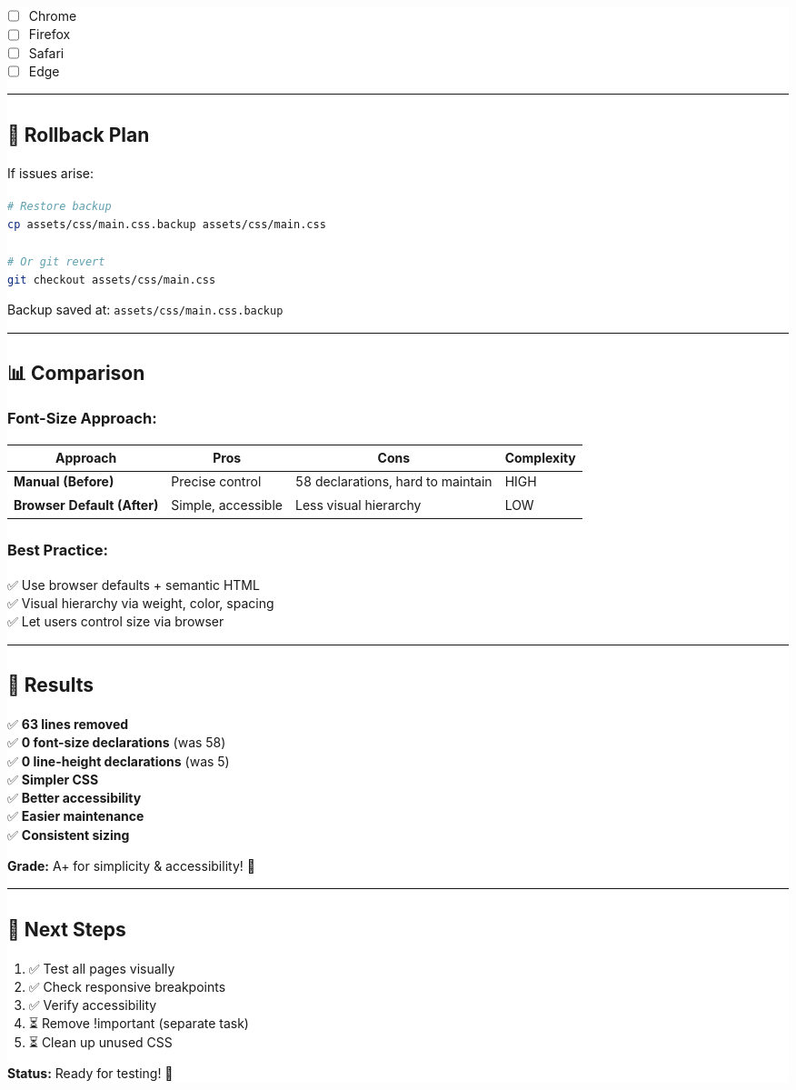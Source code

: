 - [ ] Chrome
- [ ] Firefox
- [ ] Safari
- [ ] Edge

---

## 🔄 Rollback Plan

If issues arise:

```bash
# Restore backup
cp assets/css/main.css.backup assets/css/main.css

# Or git revert
git checkout assets/css/main.css
```

Backup saved at: `assets/css/main.css.backup`

---

## 📊 Comparison

### Font-Size Approach:

| Approach                    | Pros               | Cons                              | Complexity |
| --------------------------- | ------------------ | --------------------------------- | ---------- |
| **Manual (Before)**         | Precise control    | 58 declarations, hard to maintain | HIGH       |
| **Browser Default (After)** | Simple, accessible | Less visual hierarchy             | LOW        |

### Best Practice:

✅ Use browser defaults + semantic HTML  
✅ Visual hierarchy via weight, color, spacing  
✅ Let users control size via browser

---

## 🎉 Results

✅ **63 lines removed**  
✅ **0 font-size declarations** (was 58)  
✅ **0 line-height declarations** (was 5)  
✅ **Simpler CSS**  
✅ **Better accessibility**  
✅ **Easier maintenance**  
✅ **Consistent sizing**

**Grade:** A+ for simplicity & accessibility! 🚀

---

## 📝 Next Steps

1. ✅ Test all pages visually
2. ✅ Check responsive breakpoints
3. ✅ Verify accessibility
4. ⏳ Remove !important (separate task)
5. ⏳ Clean up unused CSS

**Status:** Ready for testing! 🎯
